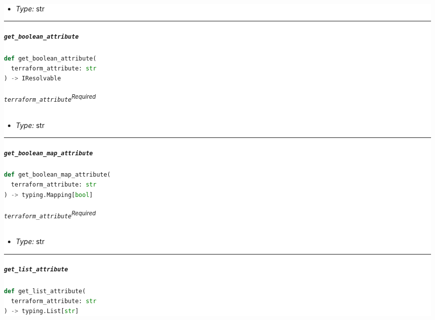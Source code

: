 - *Type:* str

---

##### `get_boolean_attribute` <a name="get_boolean_attribute" id="@cdktf/provider-opentelekomcloud.dataOpentelekomcloudVpcRouteTablesV1.DataOpentelekomcloudVpcRouteTablesV1.getBooleanAttribute"></a>

```python
def get_boolean_attribute(
  terraform_attribute: str
) -> IResolvable
```

###### `terraform_attribute`<sup>Required</sup> <a name="terraform_attribute" id="@cdktf/provider-opentelekomcloud.dataOpentelekomcloudVpcRouteTablesV1.DataOpentelekomcloudVpcRouteTablesV1.getBooleanAttribute.parameter.terraformAttribute"></a>

- *Type:* str

---

##### `get_boolean_map_attribute` <a name="get_boolean_map_attribute" id="@cdktf/provider-opentelekomcloud.dataOpentelekomcloudVpcRouteTablesV1.DataOpentelekomcloudVpcRouteTablesV1.getBooleanMapAttribute"></a>

```python
def get_boolean_map_attribute(
  terraform_attribute: str
) -> typing.Mapping[bool]
```

###### `terraform_attribute`<sup>Required</sup> <a name="terraform_attribute" id="@cdktf/provider-opentelekomcloud.dataOpentelekomcloudVpcRouteTablesV1.DataOpentelekomcloudVpcRouteTablesV1.getBooleanMapAttribute.parameter.terraformAttribute"></a>

- *Type:* str

---

##### `get_list_attribute` <a name="get_list_attribute" id="@cdktf/provider-opentelekomcloud.dataOpentelekomcloudVpcRouteTablesV1.DataOpentelekomcloudVpcRouteTablesV1.getListAttribute"></a>

```python
def get_list_attribute(
  terraform_attribute: str
) -> typing.List[str]
```
